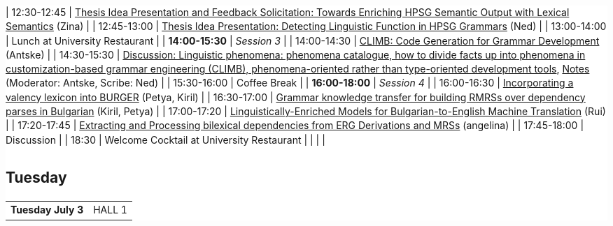 | 12:30-12:45       | [Thesis Idea Presentation and Feedback Solicitation: Towards Enriching HPSG Semantic Output with Lexical Semantics](http://www.delph-in.net/2012/zina.pdf) (Zina)                                                                                                                                                                 |
| 12:45-13:00       | [Thesis Idea Presentation: Detecting Linguistic Function in HPSG Grammars](http://www.delph-in.net/2012/ned.pdf) (Ned)                                                                                                                                                                                                            |
| 13:00-14:00       | Lunch at University Restaurant                                                                                                                                                                                                                                                                                                    |
| **14:00-15:30**   | *Session 3*                                                                                                                                                                                                                                                                                                                       |
| 14:00-14:30       | [CLIMB: Code Generation for Grammar Development](http://www.delph-in.net/2012/antske.pdf) (Antske)                                                                                                                                                                                                                                |
| 14:30-15:30       | [Discussion: Linguistic phenomena: phenomena catalogue, how to divide facts up into phenomena in customization-based grammar engineering (CLIMB), phenomena-oriented rather than type-oriented development tools](http://www.delph-in.net/2012/phenomena.pdf), [Notes](../SofiaLinguisticPhenomena) (Moderator: Antske, Scribe: Ned) |
| 15:30-16:00       | Coffee Break                                                                                                                                                                                                                                                                                                                      |
| **16:00-18:00**   | *Session 4*                                                                                                                                                                                                                                                                                                                       |
| 16:00-16:30       | [Incorporating a valency lexicon into BURGER](http://www.delph-in.net/2012/petya.pdf) (Petya, Kiril)                                                                                                                                                                                                                              |
| 16:30-17:00       | [Grammar knowledge transfer for building RMRSs over dependency parses in Bulgarian](http://www.delph-in.net/2012/kiril.pdf) (Kiril, Petya)                                                                                                                                                                                        |
| 17:00-17:20       | [Linguistically-Enriched Models for Bulgarian-to-English Machine Translation](http://www.delph-in.net/2012/rui.pdf) (Rui)                                                                                                                                                                                                         |
| 17:20-17:45       | [Extracting and Processing bilexical dependencies from ERG Derivations and MRSs](http://www.delph-in.net/2012/angelina.pdf) (angelina)                                                                                                                                                                                            |
| 17:45-18:00       | Discussion                                                                                                                                                                                                                                                                                                                        |
| 18:30             | Welcome Cocktail at University Restaurant                                                                                                                                                                                                                                                                                         |
|                   |                                                                                                                                                                                                                                                                                                                                   |

## Tuesday

|                    |                                                                                                                                                                                                                                  |
|--------------------|----------------------------------------------------------------------------------------------------------------------------------------------------------------------------------------------------------------------------------|
| **Tuesday July 3** | HALL 1                                                                                                                                                                                                                           |